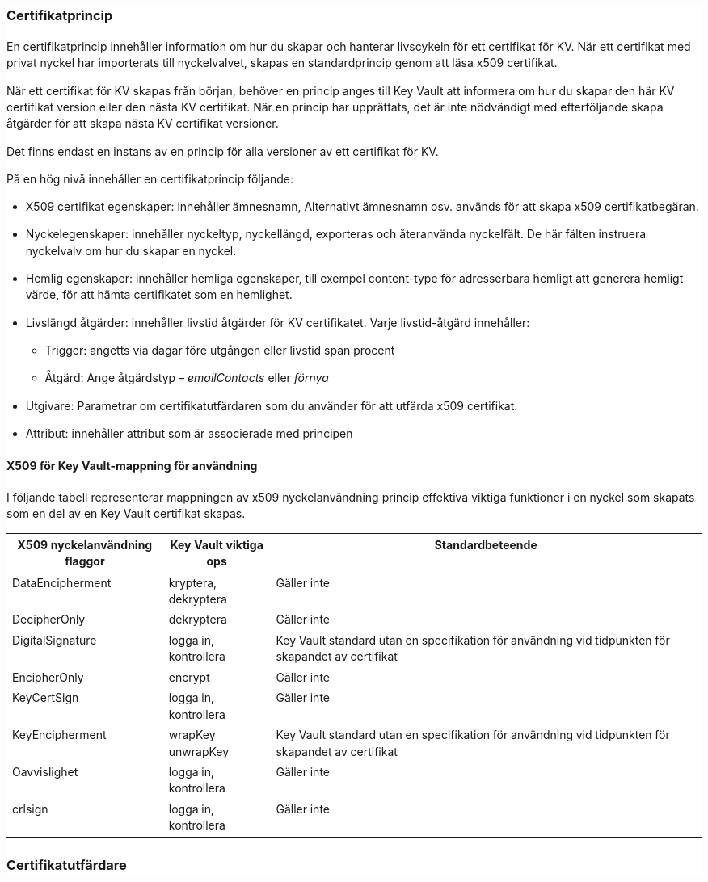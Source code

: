 ###  <a name="BKMK_CertificatePolicy"></a> Certifikatprincip

En certifikatprincip innehåller information om hur du skapar och hanterar livscykeln för ett certifikat för KV. När ett certifikat med privat nyckel har importerats till nyckelvalvet, skapas en standardprincip genom att läsa x509 certifikat.  

När ett certifikat för KV skapas från början, behöver en princip anges till Key Vault att informera om hur du skapar den här KV certifikat version eller den nästa KV certifikat. När en princip har upprättats, det är inte nödvändigt med efterföljande skapa åtgärder för att skapa nästa KV certifikat versioner.  

Det finns endast en instans av en princip för alla versioner av ett certifikat för KV.  

På en hög nivå innehåller en certifikatprincip följande:  

-   X509 certifikat egenskaper: innehåller ämnesnamn, Alternativt ämnesnamn osv. används för att skapa x509 certifikatbegäran.  
-   Nyckelegenskaper: innehåller nyckeltyp, nyckellängd, exporteras och återanvända nyckelfält. De här fälten instruera nyckelvalv om hur du skapar en nyckel.  
-   Hemlig egenskaper: innehåller hemliga egenskaper, till exempel content-type för adresserbara hemligt att generera hemligt värde, för att hämta certifikatet som en hemlighet.  
-   Livslängd åtgärder: innehåller livstid åtgärder för KV certifikatet. Varje livstid-åtgärd innehåller:  

     - Trigger: angetts via dagar före utgången eller livstid span procent  

     - Åtgärd: Ange åtgärdstyp – *emailContacts* eller *förnya*  

-   Utgivare: Parametrar om certifikatutfärdaren som du använder för att utfärda x509 certifikat.  
-   Attribut: innehåller attribut som är associerade med principen  

#### <a name="x509-to-key-vault-usage-mapping"></a>X509 för Key Vault-mappning för användning

I följande tabell representerar mappningen av x509 nyckelanvändning princip effektiva viktiga funktioner i en nyckel som skapats som en del av en Key Vault certifikat skapas.

|**X509 nyckelanvändning flaggor**|**Key Vault viktiga ops**|**Standardbeteende**|
|----------|--------|--------|
|DataEncipherment|kryptera, dekryptera| Gäller inte |
|DecipherOnly|dekryptera| Gäller inte  |
|DigitalSignature|logga in, kontrollera| Key Vault standard utan en specifikation för användning vid tidpunkten för skapandet av certifikat | 
|EncipherOnly|encrypt| Gäller inte |
|KeyCertSign|logga in, kontrollera|Gäller inte|
|KeyEncipherment|wrapKey unwrapKey| Key Vault standard utan en specifikation för användning vid tidpunkten för skapandet av certifikat | 
|Oavvislighet|logga in, kontrollera| Gäller inte |
|crlsign|logga in, kontrollera| Gäller inte |

###  <a name="BKMK_CertificateIssuer"></a> Certifikatutfärdare
